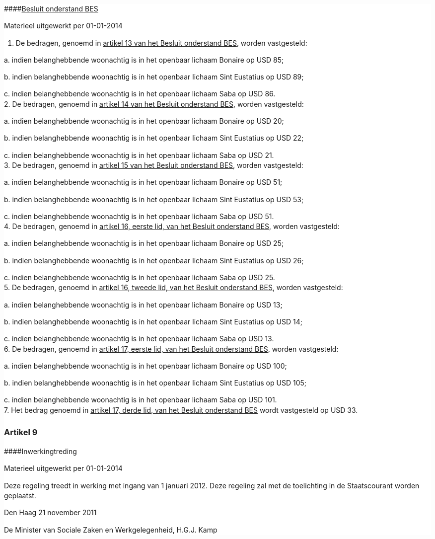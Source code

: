 ####[Besluit onderstand BES](../../../../../../../../../AMvB-BES/besluit/onderstand/bes/BWBR0028595/README.md)

Materieel uitgewerkt per 01-01-2014 

1.  De bedragen, genoemd in [artikel 13 van het Besluit onderstand BES](../../../../../../../../../AMvB-BES/besluit/onderstand/bes/BWBR0028595/README.md), worden vastgesteld: 

a. indien belanghebbende woonachtig is in het openbaar lichaam Bonaire op USD 85;  

b. indien belanghebbende woonachtig is in het openbaar lichaam Sint Eustatius op USD 89;  

c. indien belanghebbende woonachtig is in het openbaar lichaam Saba op USD 86.     
2.  De bedragen, genoemd in [artikel 14 van het Besluit onderstand BES](../../../../../../../../../AMvB-BES/besluit/onderstand/bes/BWBR0028595/README.md), worden vastgesteld: 

a. indien belanghebbende woonachtig is in het openbaar lichaam Bonaire op USD 20;  

b. indien belanghebbende woonachtig is in het openbaar lichaam Sint Eustatius op USD 22;  

c. indien belanghebbende woonachtig is in het openbaar lichaam Saba op USD 21.     
3.  De bedragen, genoemd in [artikel 15 van het Besluit onderstand BES](../../../../../../../../../AMvB-BES/besluit/onderstand/bes/BWBR0028595/README.md), worden vastgesteld: 

a. indien belanghebbende woonachtig is in het openbaar lichaam Bonaire op USD 51;  

b. indien belanghebbende woonachtig is in het openbaar lichaam Sint Eustatius op USD 53;  

c. indien belanghebbende woonachtig is in het openbaar lichaam Saba op USD 51.     
4.  De bedragen, genoemd in [artikel 16, eerste lid, van het Besluit onderstand BES](../../../../../../../../../AMvB-BES/besluit/onderstand/bes/BWBR0028595/README.md), worden vastgesteld: 

a. indien belanghebbende woonachtig is in het openbaar lichaam Bonaire op USD 25;  

b. indien belanghebbende woonachtig is in het openbaar lichaam Sint Eustatius op USD 26;  

c. indien belanghebbende woonachtig is in het openbaar lichaam Saba op USD 25.     
5.  De bedragen, genoemd in [artikel 16, tweede lid, van het Besluit onderstand BES](../../../../../../../../../AMvB-BES/besluit/onderstand/bes/BWBR0028595/README.md), worden vastgesteld: 

a. indien belanghebbende woonachtig is in het openbaar lichaam Bonaire op USD 13;  

b. indien belanghebbende woonachtig is in het openbaar lichaam Sint Eustatius op USD 14;  

c. indien belanghebbende woonachtig is in het openbaar lichaam Saba op USD 13.     
6.  De bedragen, genoemd in [artikel 17, eerste lid, van het Besluit onderstand BES](../../../../../../../../../AMvB-BES/besluit/onderstand/bes/BWBR0028595/README.md), worden vastgesteld: 

a. indien belanghebbende woonachtig is in het openbaar lichaam Bonaire op USD 100;  

b. indien belanghebbende woonachtig is in het openbaar lichaam Sint Eustatius op USD 105;  

c. indien belanghebbende woonachtig is in het openbaar lichaam Saba op USD 101.     
7.  Het bedrag genoemd in [artikel 17, derde lid, van het Besluit onderstand BES](../../../../../../../../../AMvB-BES/besluit/onderstand/bes/BWBR0028595/README.md) wordt vastgesteld op USD 33.  

### Artikel  9  

####Inwerkingtreding

Materieel uitgewerkt per 01-01-2014 

Deze regeling treedt in werking met ingang van 1 januari 2012. 
Deze regeling zal met de toelichting in de Staatscourant worden geplaatst.   

Den Haag 
21 november 2011   

De 
Minister van Sociale Zaken en Werkgelegenheid, 
H.G.J. Kamp     
